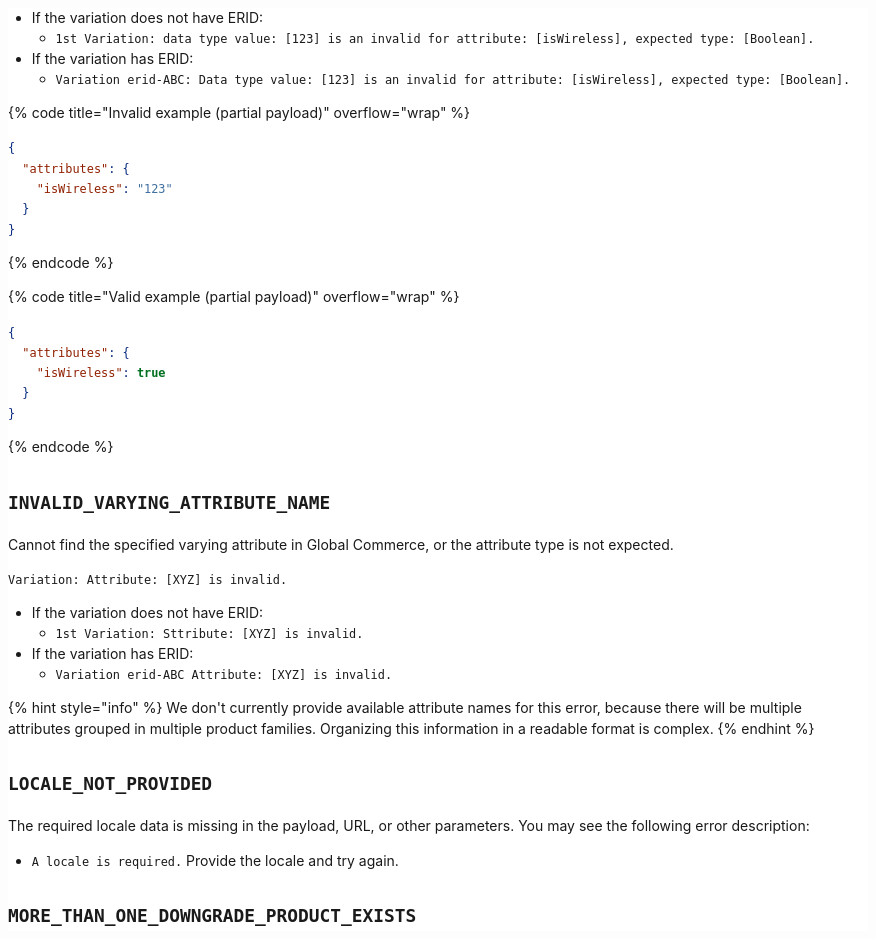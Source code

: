 * If the variation does not have ERID:
  * `1st Variation: data type value: [123] is an invalid for attribute: [isWireless], expected type: [Boolean].`
* If the variation has ERID:
  * `Variation erid-ABC: Data type value: [123] is an invalid for attribute: [isWireless], expected type: [Boolean].` &#x20;

{% code title="Invalid example (partial payload)" overflow="wrap" %}
```json
{
  "attributes": {
    "isWireless": "123"
  }
}
```
{% endcode %}

{% code title="Valid example (partial payload)" overflow="wrap" %}
```json
{
  "attributes": {
    "isWireless": true
  }
}
```
{% endcode %}

## `INVALID_VARYING_ATTRIBUTE_NAME`

Cannot find the specified varying attribute in Global Commerce, or the attribute type is not expected.

`Variation: Attribute: [XYZ] is invalid.`

* If the variation does not have ERID:
  * `1st Variation: Sttribute: [XYZ] is invalid.`
* If the variation has ERID:
  * `Variation erid-ABC Attribute: [XYZ] is invalid.`

{% hint style="info" %}
We don't currently provide available attribute names for this error, because there will be multiple attributes grouped in multiple product families. Organizing this information in a readable format is complex.
{% endhint %}

## `LOCALE_NOT_PROVIDED`

The required locale data is missing in the payload, URL, or other parameters. You may see the following error description:

* `A locale is required.` Provide the locale and try again.

## `MORE_THAN_ONE_DOWNGRADE_PRODUCT_EXISTS`
